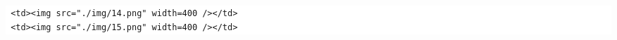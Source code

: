      <td><img src="./img/14.png" width=400 /></td>
     <td><img src="./img/15.png" width=400 /></td>